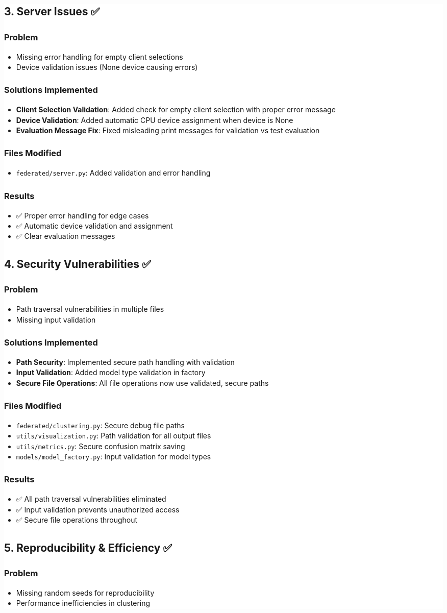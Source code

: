 ## 3. Server Issues ✅

### Problem
- Missing error handling for empty client selections
- Device validation issues (None device causing errors)

### Solutions Implemented
- **Client Selection Validation**: Added check for empty client selection with proper error message
- **Device Validation**: Added automatic CPU device assignment when device is None
- **Evaluation Message Fix**: Fixed misleading print messages for validation vs test evaluation

### Files Modified
- `federated/server.py`: Added validation and error handling

### Results
- ✅ Proper error handling for edge cases
- ✅ Automatic device validation and assignment
- ✅ Clear evaluation messages

## 4. Security Vulnerabilities ✅

### Problem
- Path traversal vulnerabilities in multiple files
- Missing input validation

### Solutions Implemented
- **Path Security**: Implemented secure path handling with validation
- **Input Validation**: Added model type validation in factory
- **Secure File Operations**: All file operations now use validated, secure paths

### Files Modified
- `federated/clustering.py`: Secure debug file paths
- `utils/visualization.py`: Path validation for all output files
- `utils/metrics.py`: Secure confusion matrix saving
- `models/model_factory.py`: Input validation for model types

### Results
- ✅ All path traversal vulnerabilities eliminated
- ✅ Input validation prevents unauthorized access
- ✅ Secure file operations throughout

## 5. Reproducibility & Efficiency ✅

### Problem
- Missing random seeds for reproducibility
- Performance inefficiencies in clustering
